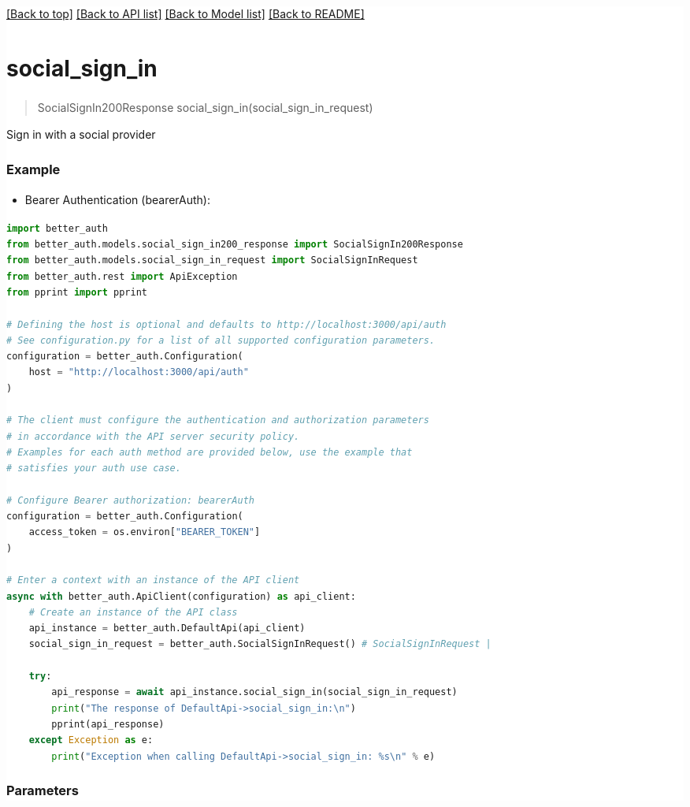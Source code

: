 [[Back to top]](#) [[Back to API list]](../README.md#documentation-for-api-endpoints) [[Back to Model list]](../README.md#documentation-for-models) [[Back to README]](../README.md)

# **social_sign_in**
> SocialSignIn200Response social_sign_in(social_sign_in_request)

Sign in with a social provider

### Example

* Bearer Authentication (bearerAuth):

```python
import better_auth
from better_auth.models.social_sign_in200_response import SocialSignIn200Response
from better_auth.models.social_sign_in_request import SocialSignInRequest
from better_auth.rest import ApiException
from pprint import pprint

# Defining the host is optional and defaults to http://localhost:3000/api/auth
# See configuration.py for a list of all supported configuration parameters.
configuration = better_auth.Configuration(
    host = "http://localhost:3000/api/auth"
)

# The client must configure the authentication and authorization parameters
# in accordance with the API server security policy.
# Examples for each auth method are provided below, use the example that
# satisfies your auth use case.

# Configure Bearer authorization: bearerAuth
configuration = better_auth.Configuration(
    access_token = os.environ["BEARER_TOKEN"]
)

# Enter a context with an instance of the API client
async with better_auth.ApiClient(configuration) as api_client:
    # Create an instance of the API class
    api_instance = better_auth.DefaultApi(api_client)
    social_sign_in_request = better_auth.SocialSignInRequest() # SocialSignInRequest | 

    try:
        api_response = await api_instance.social_sign_in(social_sign_in_request)
        print("The response of DefaultApi->social_sign_in:\n")
        pprint(api_response)
    except Exception as e:
        print("Exception when calling DefaultApi->social_sign_in: %s\n" % e)
```



### Parameters
